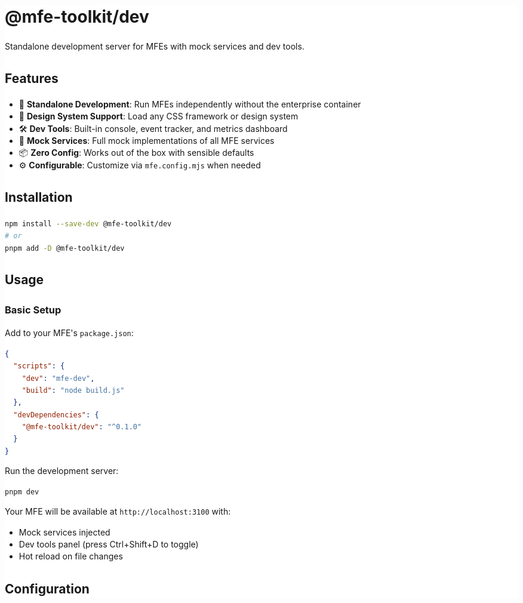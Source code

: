 # @mfe-toolkit/dev

Standalone development server for MFEs with mock services and dev tools.

## Features

- 🚀 **Standalone Development**: Run MFEs independently without the enterprise container
- 🎨 **Design System Support**: Load any CSS framework or design system
- 🛠️ **Dev Tools**: Built-in console, event tracker, and metrics dashboard
- 🔌 **Mock Services**: Full mock implementations of all MFE services
- 📦 **Zero Config**: Works out of the box with sensible defaults
- ⚙️ **Configurable**: Customize via `mfe.config.mjs` when needed

## Installation

```bash
npm install --save-dev @mfe-toolkit/dev
# or
pnpm add -D @mfe-toolkit/dev
```

## Usage

### Basic Setup

Add to your MFE's `package.json`:

```json
{
  "scripts": {
    "dev": "mfe-dev",
    "build": "node build.js"
  },
  "devDependencies": {
    "@mfe-toolkit/dev": "^0.1.0"
  }
}
```

Run the development server:

```bash
pnpm dev
```

Your MFE will be available at `http://localhost:3100` with:
- Mock services injected
- Dev tools panel (press Ctrl+Shift+D to toggle)
- Hot reload on file changes

## Configuration
